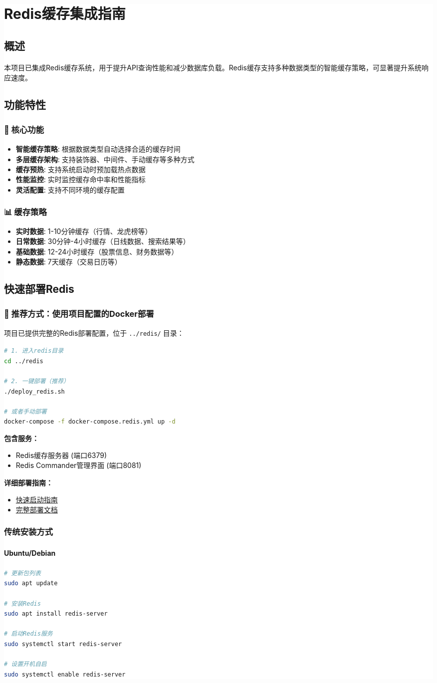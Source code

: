 # Redis缓存集成指南

## 概述

本项目已集成Redis缓存系统，用于提升API查询性能和减少数据库负载。Redis缓存支持多种数据类型的智能缓存策略，可显著提升系统响应速度。

## 功能特性

### 🚀 核心功能
- **智能缓存策略**: 根据数据类型自动选择合适的缓存时间
- **多层缓存架构**: 支持装饰器、中间件、手动缓存等多种方式
- **缓存预热**: 支持系统启动时预加载热点数据
- **性能监控**: 实时监控缓存命中率和性能指标
- **灵活配置**: 支持不同环境的缓存配置

### 📊 缓存策略
- **实时数据**: 1-10分钟缓存（行情、龙虎榜等）
- **日常数据**: 30分钟-4小时缓存（日线数据、搜索结果等）
- **基础数据**: 12-24小时缓存（股票信息、财务数据等）
- **静态数据**: 7天缓存（交易日历等）

## 快速部署Redis

### 🚀 推荐方式：使用项目配置的Docker部署

项目已提供完整的Redis部署配置，位于 `../redis/` 目录：

```bash
# 1. 进入redis目录
cd ../redis

# 2. 一键部署（推荐）
./deploy_redis.sh

# 或者手动部署
docker-compose -f docker-compose.redis.yml up -d
```

**包含服务：**
- Redis缓存服务器 (端口6379)
- Redis Commander管理界面 (端口8081)

**详细部署指南：**
- [快速启动指南](../redis/QUICK_START.md)
- [完整部署文档](../redis/REDIS_DEPLOYMENT_GUIDE.md)

### 传统安装方式

#### Ubuntu/Debian
```bash
# 更新包列表
sudo apt update

# 安装Redis
sudo apt install redis-server

# 启动Redis服务
sudo systemctl start redis-server

# 设置开机自启
sudo systemctl enable redis-server

```